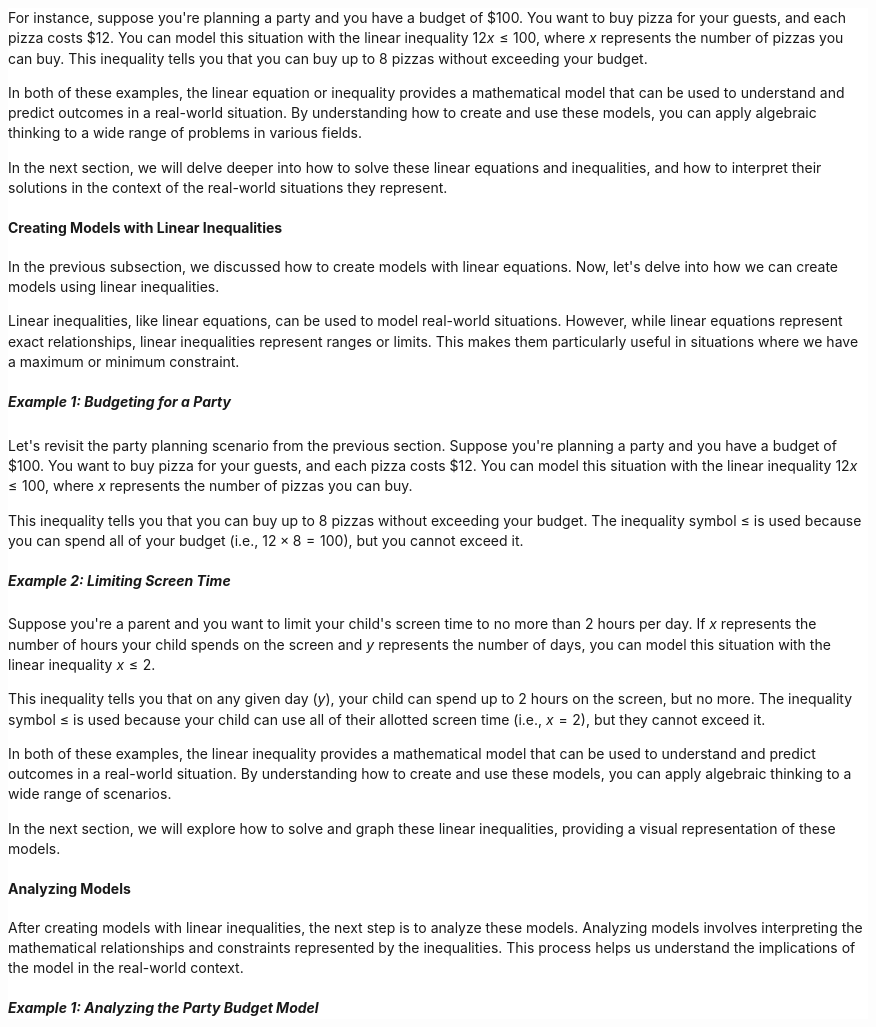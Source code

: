 For instance, suppose you're planning a party and you have a budget of $100. You want to buy pizza for your guests, and each pizza costs $12. You can model this situation with the linear inequality $12x \leq 100$, where $x$ represents the number of pizzas you can buy. This inequality tells you that you can buy up to 8 pizzas without exceeding your budget.

In both of these examples, the linear equation or inequality provides a mathematical model that can be used to understand and predict outcomes in a real-world situation. By understanding how to create and use these models, you can apply algebraic thinking to a wide range of problems in various fields. 

In the next section, we will delve deeper into how to solve these linear equations and inequalities, and how to interpret their solutions in the context of the real-world situations they represent.

#### Creating Models with Linear Inequalities

In the previous subsection, we discussed how to create models with linear equations. Now, let's delve into how we can create models using linear inequalities. 

Linear inequalities, like linear equations, can be used to model real-world situations. However, while linear equations represent exact relationships, linear inequalities represent ranges or limits. This makes them particularly useful in situations where we have a maximum or minimum constraint.

##### Example 1: Budgeting for a Party

Let's revisit the party planning scenario from the previous section. Suppose you're planning a party and you have a budget of $100. You want to buy pizza for your guests, and each pizza costs $12. You can model this situation with the linear inequality $12x \leq 100$, where $x$ represents the number of pizzas you can buy. 

This inequality tells you that you can buy up to 8 pizzas without exceeding your budget. The inequality symbol $\leq$ is used because you can spend all of your budget (i.e., $12 \times 8 = 100$), but you cannot exceed it.

##### Example 2: Limiting Screen Time

Suppose you're a parent and you want to limit your child's screen time to no more than 2 hours per day. If $x$ represents the number of hours your child spends on the screen and $y$ represents the number of days, you can model this situation with the linear inequality $x \leq 2$.

This inequality tells you that on any given day ($y$), your child can spend up to 2 hours on the screen, but no more. The inequality symbol $\leq$ is used because your child can use all of their allotted screen time (i.e., $x = 2$), but they cannot exceed it.

In both of these examples, the linear inequality provides a mathematical model that can be used to understand and predict outcomes in a real-world situation. By understanding how to create and use these models, you can apply algebraic thinking to a wide range of scenarios. 

In the next section, we will explore how to solve and graph these linear inequalities, providing a visual representation of these models.

#### Analyzing Models

After creating models with linear inequalities, the next step is to analyze these models. Analyzing models involves interpreting the mathematical relationships and constraints represented by the inequalities. This process helps us understand the implications of the model in the real-world context.

##### Example 1: Analyzing the Party Budget Model
